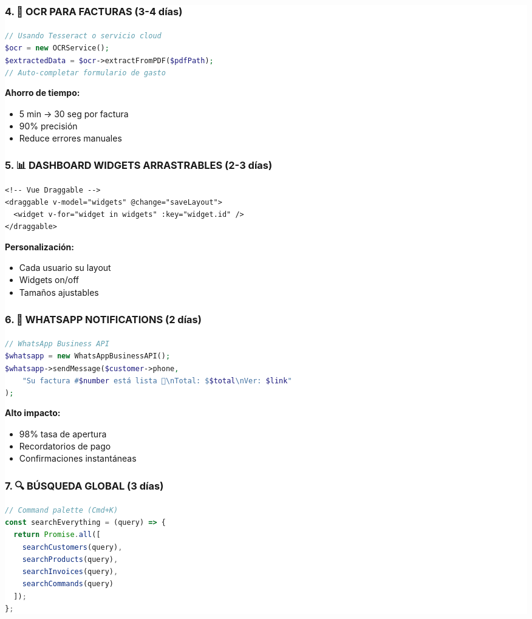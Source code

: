 ### 4. 🤖 OCR PARA FACTURAS (3-4 días)
```php
// Usando Tesseract o servicio cloud
$ocr = new OCRService();
$extractedData = $ocr->extractFromPDF($pdfPath);
// Auto-completar formulario de gasto
```

**Ahorro de tiempo:**
- 5 min → 30 seg por factura
- 90% precisión
- Reduce errores manuales

### 5. 📊 DASHBOARD WIDGETS ARRASTRABLES (2-3 días)
```vue
<!-- Vue Draggable -->
<draggable v-model="widgets" @change="saveLayout">
  <widget v-for="widget in widgets" :key="widget.id" />
</draggable>
```

**Personalización:**
- Cada usuario su layout
- Widgets on/off
- Tamaños ajustables

### 6. 💬 WHATSAPP NOTIFICATIONS (2 días)
```php
// WhatsApp Business API
$whatsapp = new WhatsAppBusinessAPI();
$whatsapp->sendMessage($customer->phone, 
    "Su factura #$number está lista 📄\nTotal: $$total\nVer: $link"
);
```

**Alto impacto:**
- 98% tasa de apertura
- Recordatorios de pago
- Confirmaciones instantáneas

### 7. 🔍 BÚSQUEDA GLOBAL (3 días)
```javascript
// Command palette (Cmd+K)
const searchEverything = (query) => {
  return Promise.all([
    searchCustomers(query),
    searchProducts(query), 
    searchInvoices(query),
    searchCommands(query)
  ]);
};
```
